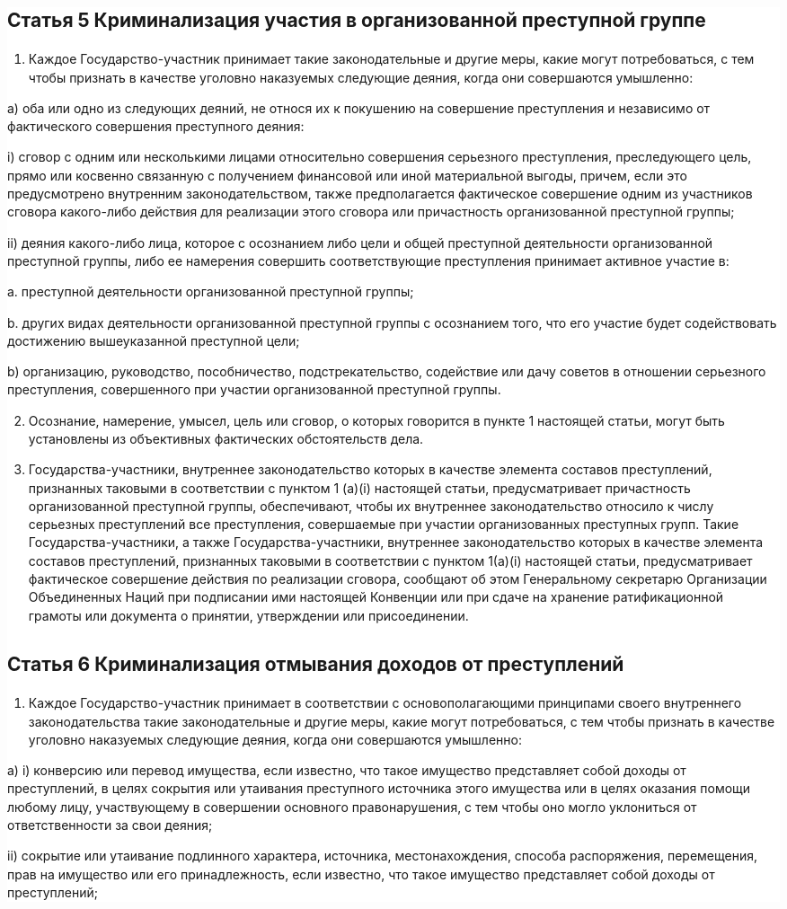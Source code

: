 ## Статья 5 Криминализация участия в организованной преступной группе

1. Каждое Государство-участник принимает такие законодательные и другие меры, какие могут потребоваться, с тем чтобы признать в качестве уголовно наказуемых следующие деяния, когда они совершаются умышленно:

а) оба или одно из следующих деяний, не относя их к покушению на совершение преступления и независимо от фактического совершения преступного деяния:

i) сговор с одним или несколькими лицами относительно совершения серьезного преступления, преследующего цель, прямо или косвенно связанную с получением финансовой или иной материальной выгоды, причем, если это предусмотрено внутренним законодательством, также предполагается фактическое совершение одним из участников сговора какого-либо действия для реализации этого сговора или причастность организованной преступной группы;

ii) деяния какого-либо лица, которое с осознанием либо цели и общей преступной деятельности организованной преступной группы, либо ее намерения совершить соответствующие преступления принимает активное участие в:

а. преступной деятельности организованной преступной группы;

b. других видах деятельности организованной преступной группы с осознанием того, что его участие будет содействовать достижению вышеуказанной преступной цели;

b) организацию, руководство, пособничество, подстрекательство, содействие или дачу советов в отношении серьезного преступления, совершенного при участии организованной преступной группы.

2. Осознание, намерение, умысел, цель или сговор, о которых говорится в пункте 1 настоящей статьи, могут быть установлены из объективных фактических обстоятельств дела.

3. Государства-участники, внутреннее законодательство которых в качестве элемента составов преступлений, признанных таковыми в соответствии с пунктом 1 (a)(i) настоящей статьи, предусматривает причастность организованной преступной группы, обеспечивают, чтобы их внутреннее законодательство относило к числу серьезных преступлений все преступления, совершаемые при участии организованных преступных групп. Такие Государства-участники, а также Государства-участники, внутреннее законодательство которых в качестве элемента составов преступлений, признанных таковыми в соответствии с пунктом 1(a)(i) настоящей статьи, предусматривает фактическое совершение действия по реализации сговора, сообщают об этом Генеральному секретарю Организации Объединенных Наций при подписании ими настоящей Конвенции или при сдаче на хранение ратификационной грамоты или документа о принятии, утверждении или присоединении.

## Статья 6 Криминализация отмывания доходов от преступлений

1. Каждое Государство-участник принимает в соответствии с основополагающими принципами своего внутреннего законодательства такие законодательные и другие меры, какие могут потребоваться, с тем чтобы признать в качестве уголовно наказуемых следующие деяния, когда они совершаются умышленно:

a) i) конверсию или перевод имущества, если известно, что такое имущество представляет собой доходы от преступлений, в целях сокрытия или утаивания преступного источника этого имущества или в целях оказания помощи любому лицу, участвующему в совершении основного правонарушения, с тем чтобы оно могло уклониться от ответственности за свои деяния;

ii) сокрытие или утаивание подлинного характера, источника, местонахождения, способа распоряжения, перемещения, прав на имущество или его принадлежность, если известно, что такое имущество представляет собой доходы от преступлений;
